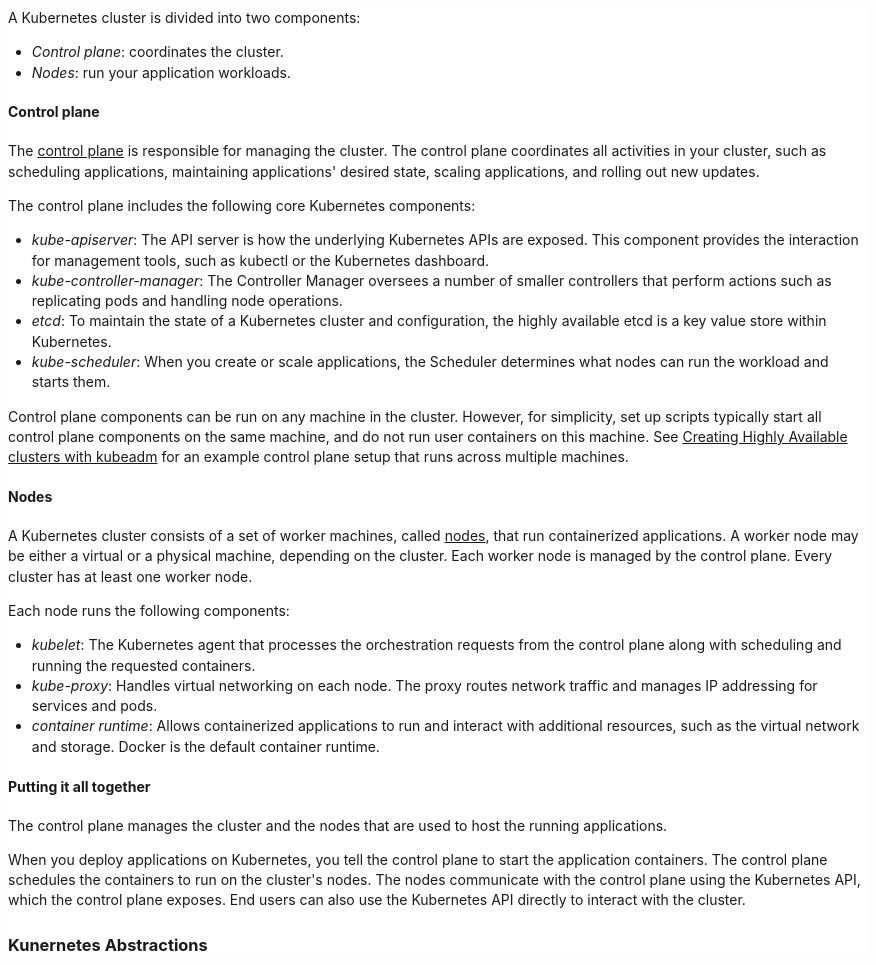 A Kubernetes cluster is divided into two components:
- *Control plane*: coordinates the cluster.
- *Nodes*: run your application workloads.

#### Control plane

The [control plane](https://kubernetes.io/docs/concepts/overview/components/#control-plane-components) is responsible for managing the cluster. The control plane coordinates all activities in your cluster, such as scheduling applications, maintaining applications' desired state, scaling applications, and rolling out new updates.

The control plane includes the following core Kubernetes components:

- *kube-apiserver*:	The API server is how the underlying Kubernetes APIs are exposed. This component provides the interaction for management tools, such as kubectl or the Kubernetes dashboard.
- *kube-controller-manager*: The Controller Manager oversees a number of smaller controllers that perform actions such as replicating pods and handling node operations.
- *etcd*:	To maintain the state of a Kubernetes cluster and configuration, the highly available etcd is a key value store within Kubernetes.
- *kube-scheduler*:	When you create or scale applications, the Scheduler determines what nodes can run the workload and starts them.

Control plane components can be run on any machine in the cluster. However, for simplicity, set up scripts typically start all control plane components on the same machine, and do not run user containers on this machine. See [Creating Highly Available clusters with kubeadm](https://kubernetes.io/docs/setup/production-environment/tools/kubeadm/high-availability/) for an example control plane setup that runs across multiple machines.

#### Nodes

A Kubernetes cluster consists of a set of worker machines, called [nodes](https://kubernetes.io/docs/concepts/architecture/nodes/), that run containerized applications. A worker node may be either a virtual or a physical machine, depending on the cluster. Each worker node is managed by the control plane. Every cluster has at least one worker node.

Each node runs the following components:

- *kubelet*: The Kubernetes agent that processes the orchestration requests from the control plane along with scheduling and running the requested containers.
- *kube-proxy*: Handles virtual networking on each node. The proxy routes network traffic and manages IP addressing for services and pods.
- *container runtime*: Allows containerized applications to run and interact with additional resources, such as the virtual network and storage. Docker is the default container runtime.

#### Putting it all together

The control plane manages the cluster and the nodes that are used to host the running applications.

When you deploy applications on Kubernetes, you tell the control plane to start the application containers. The control plane schedules the containers to run on the cluster's nodes. The nodes communicate with the control plane using the Kubernetes API, which the control plane exposes. End users can also use the Kubernetes API directly to interact with the cluster.

### Kunernetes Abstractions
